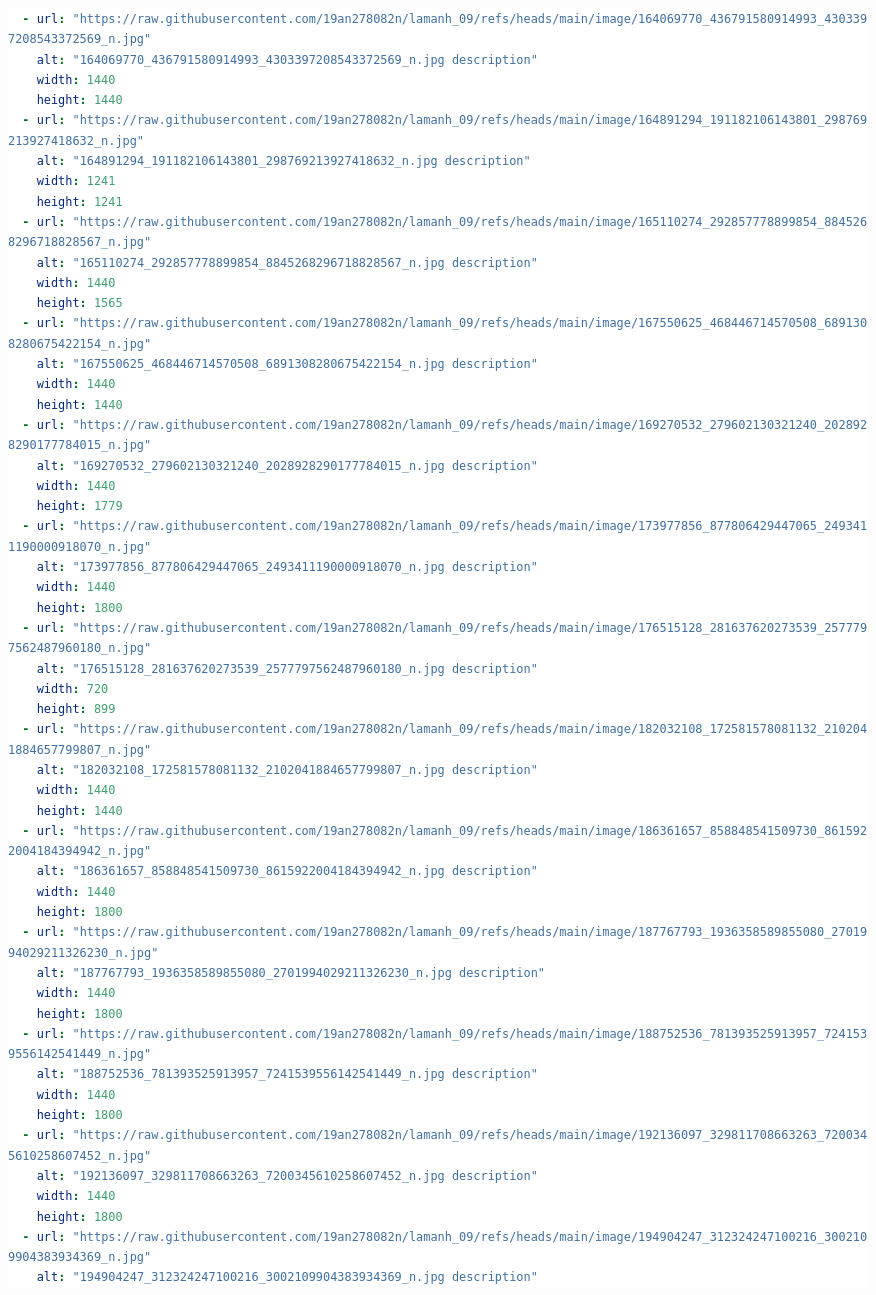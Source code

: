 ```yaml
  - url: "https://raw.githubusercontent.com/19an278082n/lamanh_09/refs/heads/main/image/164069770_436791580914993_4303397208543372569_n.jpg"
    alt: "164069770_436791580914993_4303397208543372569_n.jpg description"
    width: 1440
    height: 1440
  - url: "https://raw.githubusercontent.com/19an278082n/lamanh_09/refs/heads/main/image/164891294_191182106143801_298769213927418632_n.jpg"
    alt: "164891294_191182106143801_298769213927418632_n.jpg description"
    width: 1241
    height: 1241
  - url: "https://raw.githubusercontent.com/19an278082n/lamanh_09/refs/heads/main/image/165110274_292857778899854_8845268296718828567_n.jpg"
    alt: "165110274_292857778899854_8845268296718828567_n.jpg description"
    width: 1440
    height: 1565
  - url: "https://raw.githubusercontent.com/19an278082n/lamanh_09/refs/heads/main/image/167550625_468446714570508_6891308280675422154_n.jpg"
    alt: "167550625_468446714570508_6891308280675422154_n.jpg description"
    width: 1440
    height: 1440
  - url: "https://raw.githubusercontent.com/19an278082n/lamanh_09/refs/heads/main/image/169270532_279602130321240_2028928290177784015_n.jpg"
    alt: "169270532_279602130321240_2028928290177784015_n.jpg description"
    width: 1440
    height: 1779
  - url: "https://raw.githubusercontent.com/19an278082n/lamanh_09/refs/heads/main/image/173977856_877806429447065_2493411190000918070_n.jpg"
    alt: "173977856_877806429447065_2493411190000918070_n.jpg description"
    width: 1440
    height: 1800
  - url: "https://raw.githubusercontent.com/19an278082n/lamanh_09/refs/heads/main/image/176515128_281637620273539_2577797562487960180_n.jpg"
    alt: "176515128_281637620273539_2577797562487960180_n.jpg description"
    width: 720
    height: 899
  - url: "https://raw.githubusercontent.com/19an278082n/lamanh_09/refs/heads/main/image/182032108_172581578081132_2102041884657799807_n.jpg"
    alt: "182032108_172581578081132_2102041884657799807_n.jpg description"
    width: 1440
    height: 1440
  - url: "https://raw.githubusercontent.com/19an278082n/lamanh_09/refs/heads/main/image/186361657_858848541509730_8615922004184394942_n.jpg"
    alt: "186361657_858848541509730_8615922004184394942_n.jpg description"
    width: 1440
    height: 1800
  - url: "https://raw.githubusercontent.com/19an278082n/lamanh_09/refs/heads/main/image/187767793_1936358589855080_2701994029211326230_n.jpg"
    alt: "187767793_1936358589855080_2701994029211326230_n.jpg description"
    width: 1440
    height: 1800
  - url: "https://raw.githubusercontent.com/19an278082n/lamanh_09/refs/heads/main/image/188752536_781393525913957_7241539556142541449_n.jpg"
    alt: "188752536_781393525913957_7241539556142541449_n.jpg description"
    width: 1440
    height: 1800
  - url: "https://raw.githubusercontent.com/19an278082n/lamanh_09/refs/heads/main/image/192136097_329811708663263_7200345610258607452_n.jpg"
    alt: "192136097_329811708663263_7200345610258607452_n.jpg description"
    width: 1440
    height: 1800
  - url: "https://raw.githubusercontent.com/19an278082n/lamanh_09/refs/heads/main/image/194904247_312324247100216_3002109904383934369_n.jpg"
    alt: "194904247_312324247100216_3002109904383934369_n.jpg description"
```